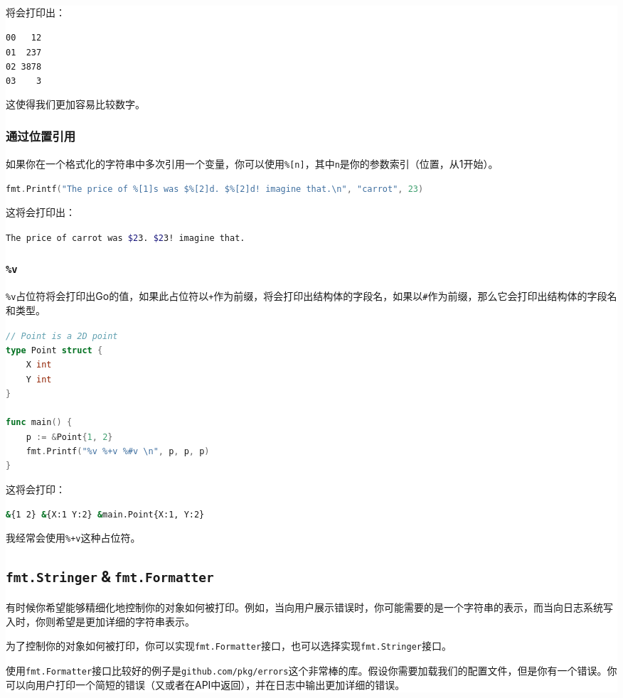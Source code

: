 将会打印出：

```bash
00   12
01  237
02 3878
03    3
```

这使得我们更加容易比较数字。

### 通过位置引用

如果你在一个格式化的字符串中多次引用一个变量，你可以使用`%[n]`，其中`n`是你的参数索引（位置，从1开始）。

```go
fmt.Printf("The price of %[1]s was $%[2]d. $%[2]d! imagine that.\n", "carrot", 23)
```

这将会打印出：

```bash
The price of carrot was $23. $23! imagine that.
```

### `%v`

`%v`占位符将会打印出Go的值，如果此占位符以`+`作为前缀，将会打印出结构体的字段名，如果以`#`作为前缀，那么它会打印出结构体的字段名和类型。

```go
// Point is a 2D point
type Point struct {
    X int
    Y int
}

func main() {
    p := &Point{1, 2}
    fmt.Printf("%v %+v %#v \n", p, p, p)
}
```

这将会打印：

```bash
&{1 2} &{X:1 Y:2} &main.Point{X:1, Y:2}
```

我经常会使用`%+v`这种占位符。

## `fmt.Stringer` & `fmt.Formatter`

有时候你希望能够精细化地控制你的对象如何被打印。例如，当向用户展示错误时，你可能需要的是一个字符串的表示，而当向日志系统写入时，你则希望是更加详细的字符串表示。

为了控制你的对象如何被打印，你可以实现`fmt.Formatter`接口，也可以选择实现`fmt.Stringer`接口。

使用`fmt.Formatter`接口比较好的例子是`github.com/pkg/errors`这个非常棒的库。假设你需要加载我们的配置文件，但是你有一个错误。你可以向用户打印一个简短的错误（又或者在API中返回），并在日志中输出更加详细的错误。
